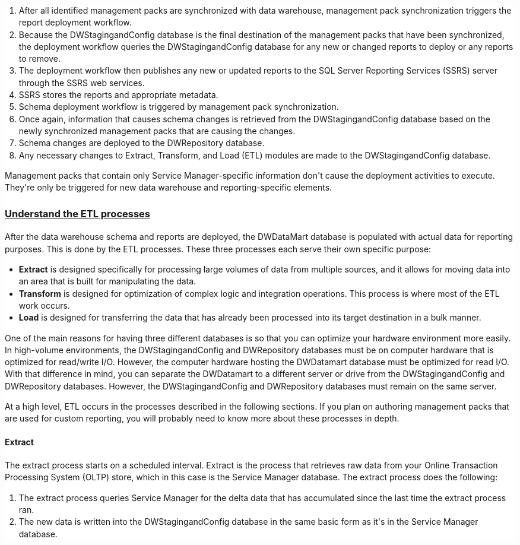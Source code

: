 1. After all identified management packs are synchronized with data warehouse, management pack synchronization triggers the report deployment workflow.
2. Because the DWStagingandConfig database is the final destination of the management packs that have been synchronized, the deployment workflow queries the DWStagingandConfig database for any new or changed reports to deploy or any reports to remove.
3. The deployment workflow then publishes any new or updated reports to the SQL Server Reporting Services (SSRS) server through the SSRS web services.
4. SSRS stores the reports and appropriate metadata.
5. Schema deployment workflow is triggered by management pack synchronization.
6. Once again, information that causes schema changes is retrieved from the DWStagingandConfig database based on the newly synchronized management packs that are causing the changes.
7. Schema changes are deployed to the DWRepository database.
8. Any necessary changes to Extract, Transform, and Load (ETL) modules are made to the DWStagingandConfig database.

Management packs that contain only Service Manager-specific information don't cause the deployment activities to execute. They're only be triggered for new data warehouse and reporting-specific elements.

### [Understand the ETL processes](#tab/understand-the-etl-processes)

After the data warehouse schema and reports are deployed, the DWDataMart database is populated with actual data for reporting purposes. This is done by the ETL processes. These three processes each serve their own specific purpose:

- **Extract** is designed specifically for processing large volumes of data from multiple sources, and it allows for moving data into an area that is built for manipulating the data.
- **Transform** is designed for optimization of complex logic and integration operations. This process is where most of the ETL work occurs.
- **Load** is designed for transferring the data that has already been processed into its target destination in a bulk manner.

One of the main reasons for having three different databases is so that you can optimize your hardware environment more easily. In high-volume environments, the DWStagingandConfig and DWRepository databases must be on computer hardware that is optimized for read/write I/O. However, the computer hardware hosting the DWDatamart database must be optimized for read I/O. With that difference in mind, you can separate the DWDatamart to a different server or drive from the DWStagingandConfig and DWRepository databases. However, the DWStagingandConfig and DWRepository databases must remain on the same server.

At a high level, ETL occurs in the processes described in the following sections. If you plan on authoring management packs that are used for custom reporting, you will probably need to know more about these processes in depth.

#### Extract

The extract process starts on a scheduled interval. Extract is the process that retrieves raw data from your Online Transaction Processing System (OLTP) store, which in this case is the Service Manager database. The extract process does the following:

1. The extract process queries Service Manager for the delta data that has accumulated since the last time the extract process ran.
2. The new data is written into the DWStagingandConfig database in the same basic form as it's in the Service Manager database.
